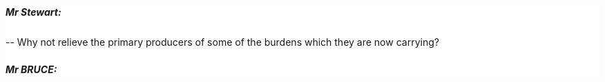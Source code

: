 ##### Mr Stewart:

-- Why not relieve the primary producers of some of the burdens which they are now carrying? 

##### Mr BRUCE:
